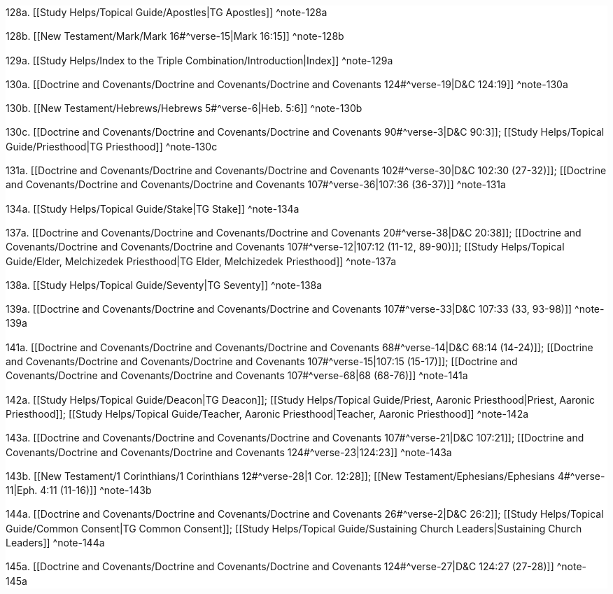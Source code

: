 128a. [[Study Helps/Topical Guide/Apostles|TG Apostles]] ^note-128a

128b. [[New Testament/Mark/Mark 16#^verse-15|Mark 16:15]] ^note-128b

129a. [[Study Helps/Index to the Triple Combination/Introduction|Index]] ^note-129a

130a. [[Doctrine and Covenants/Doctrine and Covenants/Doctrine and Covenants 124#^verse-19|D&C 124:19]] ^note-130a

130b. [[New Testament/Hebrews/Hebrews 5#^verse-6|Heb. 5:6]] ^note-130b

130c. [[Doctrine and Covenants/Doctrine and Covenants/Doctrine and Covenants 90#^verse-3|D&C 90:3]]; [[Study Helps/Topical Guide/Priesthood|TG Priesthood]] ^note-130c

131a. [[Doctrine and Covenants/Doctrine and Covenants/Doctrine and Covenants 102#^verse-30|D&C 102:30 (27-32)]]; [[Doctrine and Covenants/Doctrine and Covenants/Doctrine and Covenants 107#^verse-36|107:36 (36-37)]] ^note-131a

134a. [[Study Helps/Topical Guide/Stake|TG Stake]] ^note-134a

137a. [[Doctrine and Covenants/Doctrine and Covenants/Doctrine and Covenants 20#^verse-38|D&C 20:38]]; [[Doctrine and Covenants/Doctrine and Covenants/Doctrine and Covenants 107#^verse-12|107:12 (11-12, 89-90)]]; [[Study Helps/Topical Guide/Elder, Melchizedek Priesthood|TG Elder, Melchizedek Priesthood]] ^note-137a

138a. [[Study Helps/Topical Guide/Seventy|TG Seventy]] ^note-138a

139a. [[Doctrine and Covenants/Doctrine and Covenants/Doctrine and Covenants 107#^verse-33|D&C 107:33 (33, 93-98)]] ^note-139a

141a. [[Doctrine and Covenants/Doctrine and Covenants/Doctrine and Covenants 68#^verse-14|D&C 68:14 (14-24)]]; [[Doctrine and Covenants/Doctrine and Covenants/Doctrine and Covenants 107#^verse-15|107:15 (15-17)]]; [[Doctrine and Covenants/Doctrine and Covenants/Doctrine and Covenants 107#^verse-68|68 (68-76)]] ^note-141a

142a. [[Study Helps/Topical Guide/Deacon|TG Deacon]]; [[Study Helps/Topical Guide/Priest, Aaronic Priesthood|Priest, Aaronic Priesthood]]; [[Study Helps/Topical Guide/Teacher, Aaronic Priesthood|Teacher, Aaronic Priesthood]] ^note-142a

143a. [[Doctrine and Covenants/Doctrine and Covenants/Doctrine and Covenants 107#^verse-21|D&C 107:21]]; [[Doctrine and Covenants/Doctrine and Covenants/Doctrine and Covenants 124#^verse-23|124:23]] ^note-143a

143b. [[New Testament/1 Corinthians/1 Corinthians 12#^verse-28|1 Cor. 12:28]]; [[New Testament/Ephesians/Ephesians 4#^verse-11|Eph. 4:11 (11-16)]] ^note-143b

144a. [[Doctrine and Covenants/Doctrine and Covenants/Doctrine and Covenants 26#^verse-2|D&C 26:2]]; [[Study Helps/Topical Guide/Common Consent|TG Common Consent]]; [[Study Helps/Topical Guide/Sustaining Church Leaders|Sustaining Church Leaders]] ^note-144a

145a. [[Doctrine and Covenants/Doctrine and Covenants/Doctrine and Covenants 124#^verse-27|D&C 124:27 (27-28)]] ^note-145a